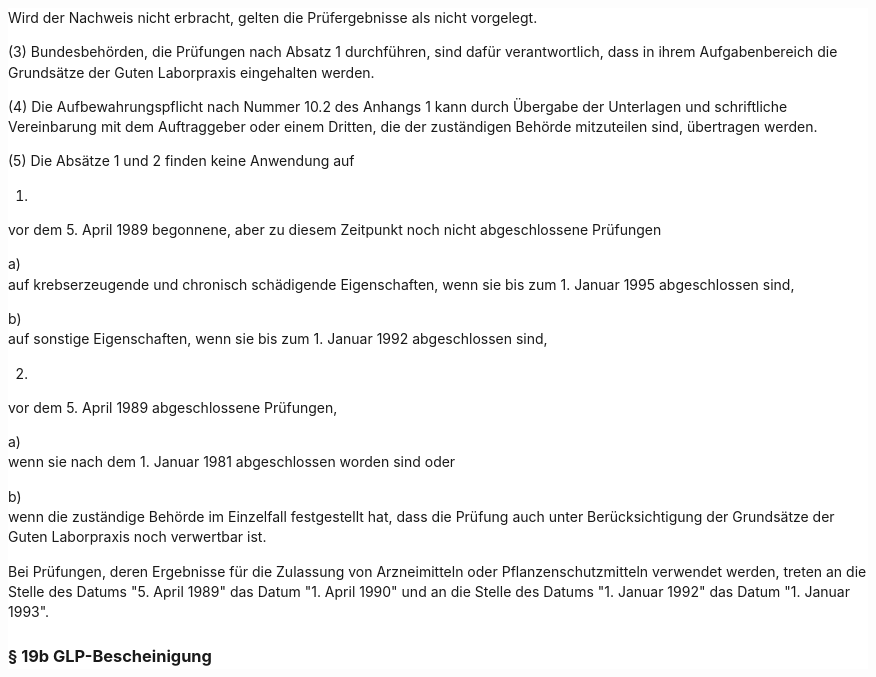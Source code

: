 Wird der Nachweis nicht erbracht, gelten die Prüfergebnisse als nicht vorgelegt.

(3) Bundesbehörden, die Prüfungen nach Absatz 1 durchführen, sind dafür verantwortlich, dass in ihrem Aufgabenbereich die Grundsätze der Guten Laborpraxis eingehalten werden.

(4) Die Aufbewahrungspflicht nach Nummer 10.2 des Anhangs 1 kann durch Übergabe der Unterlagen und schriftliche Vereinbarung mit dem Auftraggeber oder einem Dritten, die der zuständigen Behörde mitzuteilen sind, übertragen werden.

(5) Die Absätze 1 und 2 finden keine Anwendung auf

1.  
vor dem 5. April 1989 begonnene, aber zu diesem Zeitpunkt noch nicht abgeschlossene Prüfungen

a)  
auf krebserzeugende und chronisch schädigende Eigenschaften, wenn sie bis zum 1. Januar 1995 abgeschlossen sind,

b)  
auf sonstige Eigenschaften, wenn sie bis zum 1. Januar 1992 abgeschlossen sind,

2.  
vor dem 5. April 1989 abgeschlossene Prüfungen,

a)  
wenn sie nach dem 1. Januar 1981 abgeschlossen worden sind oder

b)  
wenn die zuständige Behörde im Einzelfall festgestellt hat, dass die Prüfung auch unter Berücksichtigung der Grundsätze der Guten Laborpraxis noch verwertbar ist.

Bei Prüfungen, deren Ergebnisse für die Zulassung von Arzneimitteln oder Pflanzenschutzmitteln verwendet werden, treten an die Stelle des Datums "5. April 1989" das Datum "1. April 1990" und an die Stelle des Datums "1. Januar 1992" das Datum "1. Januar 1993".

### § 19b GLP-Bescheinigung


